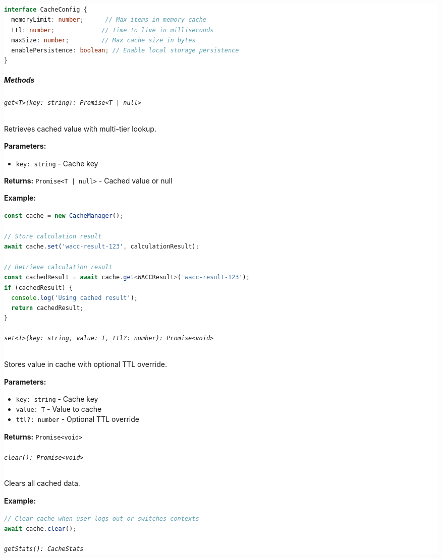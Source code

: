 ```typescript
interface CacheConfig {
  memoryLimit: number;      // Max items in memory cache
  ttl: number;             // Time to live in milliseconds
  maxSize: number;         // Max cache size in bytes
  enablePersistence: boolean; // Enable local storage persistence
}
```

##### Methods

###### `get<T>(key: string): Promise<T | null>`

Retrieves cached value with multi-tier lookup.

**Parameters:**
- `key: string` - Cache key

**Returns:** `Promise<T | null>` - Cached value or null

**Example:**
```typescript
const cache = new CacheManager();

// Store calculation result
await cache.set('wacc-result-123', calculationResult);

// Retrieve calculation result
const cachedResult = await cache.get<WACCResult>('wacc-result-123');
if (cachedResult) {
  console.log('Using cached result');
  return cachedResult;
}
```

###### `set<T>(key: string, value: T, ttl?: number): Promise<void>`

Stores value in cache with optional TTL override.

**Parameters:**
- `key: string` - Cache key
- `value: T` - Value to cache
- `ttl?: number` - Optional TTL override

**Returns:** `Promise<void>`

###### `clear(): Promise<void>`

Clears all cached data.

**Example:**
```typescript
// Clear cache when user logs out or switches contexts
await cache.clear();
```

###### `getStats(): CacheStats`
